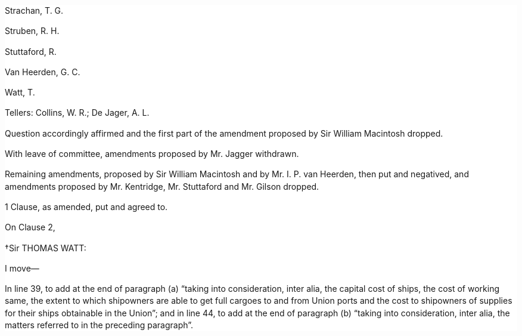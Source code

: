 <p>Strachan, T. G.</p>

<p>Struben, R. H.</p>

<p>Stuttaford, R.</p>

<p>Van Heerden, G. C.</p>

<p>Watt, T.</p>

<p>Tellers: Collins, W. R.; De Jager, A. L.</p>

<p>Question accordingly affirmed and the first part of the amendment proposed by Sir William Macintosh dropped.</p>

<p>With leave of committee, amendments proposed by Mr. Jagger withdrawn.</p>

<p>Remaining amendments, proposed by Sir William Macintosh and by Mr. I. P. van Heerden, then put and negatived, and amendments proposed by Mr. Kentridge, Mr. Stuttaford and Mr. Gilson dropped.</p>

<p>1 Clause, as amended, put and agreed to.</p>

<p>On Clause 2,</p>

</speech>

<speech by="#thomas_watt">

<from><span class="col_707-708" refersTo="page_0391"/>&#x2020;Sir <person refersTo="hansard_za">THOMAS WATT</person>:</from>

<p>I move&#x2014;</p>

<block name="quote">In line 39, to add at the end of paragraph (a) &#x201C;taking into consideration, inter alia, the capital cost of ships, the cost of working same, the extent to which shipowners are able to get full cargoes to and from Union ports and the cost to shipowners of supplies for their ships obtainable in the Union&#x201D;; and in line 44, to add at the end of paragraph (b) &#x201C;taking into consideration, inter alia, the matters referred to in the preceding paragraph&#x201D;.</block>

